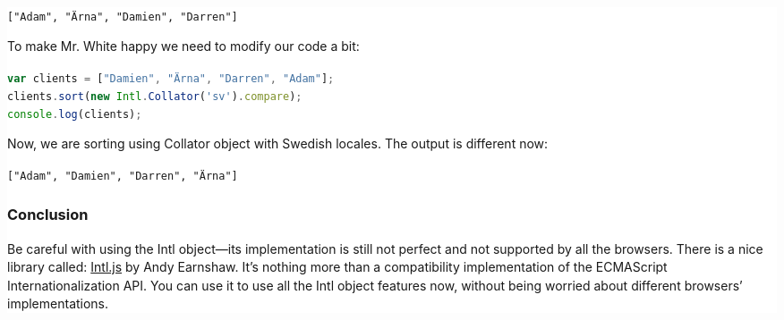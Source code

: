 ```
["Adam", "Ärna", "Damien", "Darren"]
```

To make Mr. White happy we need to modify our code a bit:

```javascript
var clients = ["Damien", "Ärna", "Darren", "Adam"];
clients.sort(new Intl.Collator('sv').compare);
console.log(clients);
```

Now, we are sorting using Collator object with Swedish locales. The output is different now:

```
["Adam", "Damien", "Darren", "Ärna"]
```

### Conclusion

Be careful with using the Intl object—its implementation is still not perfect and not supported by all the browsers. There is a nice library called: [Intl.js](https://github.com/andyearnshaw/Intl.js/) by Andy Earnshaw. It’s nothing more than a compatibility implementation of the ECMAScript Internationalization API. You can use it to use all the Intl object features now, without being worried about different browsers’ implementations.
